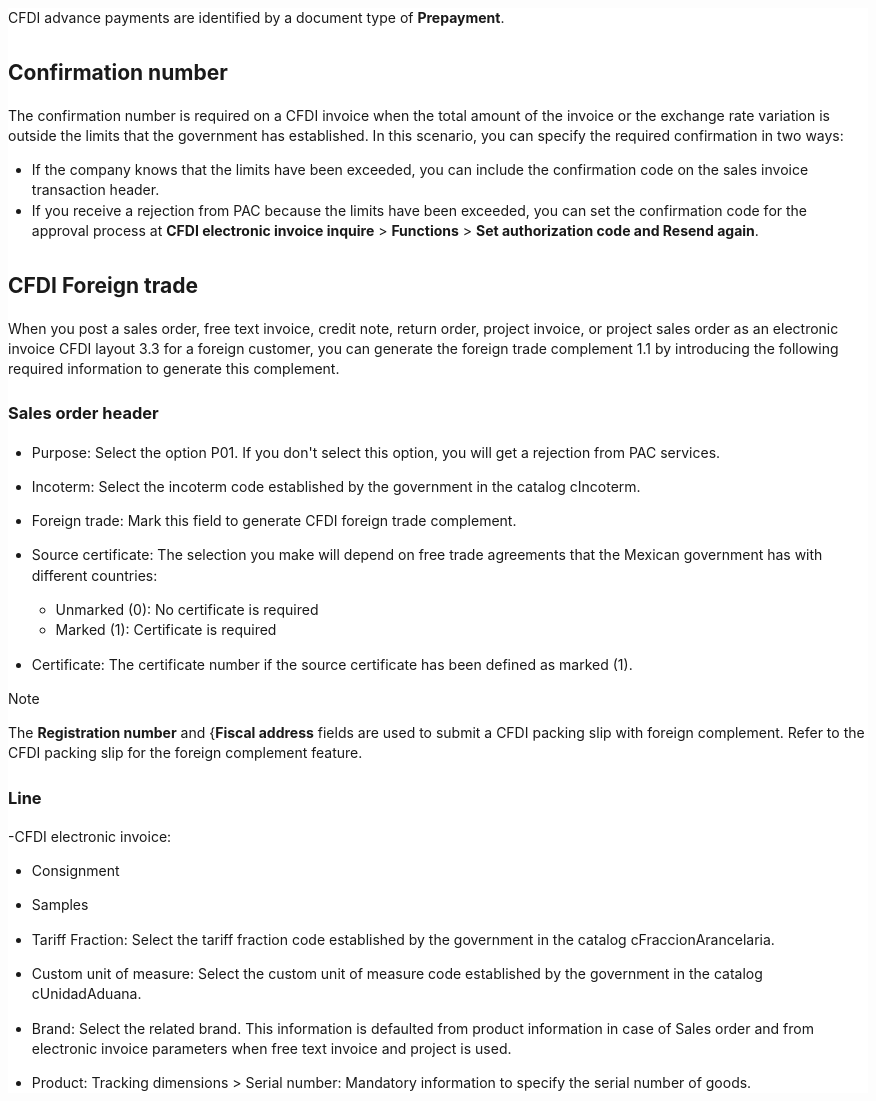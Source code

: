 CFDI advance payments are identified by a document type of **Prepayment**.

## Confirmation number

The confirmation number is required on a CFDI invoice when the total amount of the invoice or the exchange rate variation is outside the limits that the government has established. In this scenario, you can specify the required confirmation in two ways:

- If the company knows that the limits have been exceeded, you can include the confirmation code on the sales invoice transaction header.
- If you receive a rejection from PAC because the limits have been exceeded, you can set the confirmation code for the approval process at **CFDI electronic invoice inquire** &gt; **Functions** &gt; **Set authorization code and Resend again**.

## CFDI Foreign trade
When you post a sales order, free text invoice, credit note, return order, project invoice, or project sales order as an electronic invoice CFDI layout 3.3 for a foreign customer, you can generate the foreign trade complement 1.1 by introducing the following required information to generate this complement. 

### Sales order header

- Purpose: Select the option P01. If you don't select this option, you will get a rejection from PAC services.
- Incoterm: Select the incoterm code established by the government in the catalog cIncoterm.
- Foreign trade: Mark this field to generate CFDI foreign trade complement.
- Source certificate: The selection you make will depend on free trade agreements that the Mexican government has with different countries:

	- Unmarked (0): No certificate is required
	- Marked (1): Certificate is required 

- Certificate: The certificate number if the source certificate has been defined as marked (1).

	
> [!NOTE]
> The **Registration number** and {**Fiscal address** fields are used to submit a CFDI packing slip with foreign complement. Refer to the CFDI packing slip for the foreign complement feature.

### Line

 -CFDI electronic invoice:

   - Consignment
   - Samples
   - Tariff Fraction: Select the tariff fraction code established by the government in the catalog cFraccionArancelaria.
   - Custom unit of measure: Select the custom unit of measure code established by the government in the catalog cUnidadAduana.
   
- Brand: Select the related brand. This information is defaulted from product information in case of Sales order and from electronic invoice parameters when free text invoice and project is used.

- Product: Tracking dimensions > Serial number: Mandatory information to specify the serial number of goods. 
	